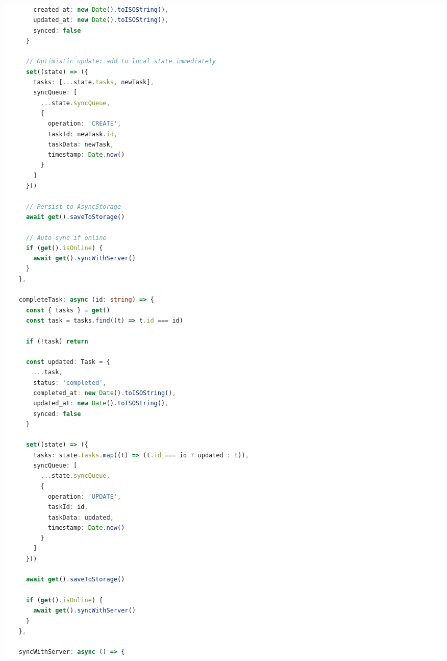 ```typescript
        created_at: new Date().toISOString(),
        updated_at: new Date().toISOString(),
        synced: false
      }

      // Optimistic update: add to local state immediately
      set((state) => ({
        tasks: [...state.tasks, newTask],
        syncQueue: [
          ...state.syncQueue,
          {
            operation: 'CREATE',
            taskId: newTask.id,
            taskData: newTask,
            timestamp: Date.now()
          }
        ]
      }))

      // Persist to AsyncStorage
      await get().saveToStorage()

      // Auto-sync if online
      if (get().isOnline) {
        await get().syncWithServer()
      }
    },

    completeTask: async (id: string) => {
      const { tasks } = get()
      const task = tasks.find((t) => t.id === id)

      if (!task) return

      const updated: Task = {
        ...task,
        status: 'completed',
        completed_at: new Date().toISOString(),
        updated_at: new Date().toISOString(),
        synced: false
      }

      set((state) => ({
        tasks: state.tasks.map((t) => (t.id === id ? updated : t)),
        syncQueue: [
          ...state.syncQueue,
          {
            operation: 'UPDATE',
            taskId: id,
            taskData: updated,
            timestamp: Date.now()
          }
        ]
      }))

      await get().saveToStorage()

      if (get().isOnline) {
        await get().syncWithServer()
      }
    },

    syncWithServer: async () => {
```